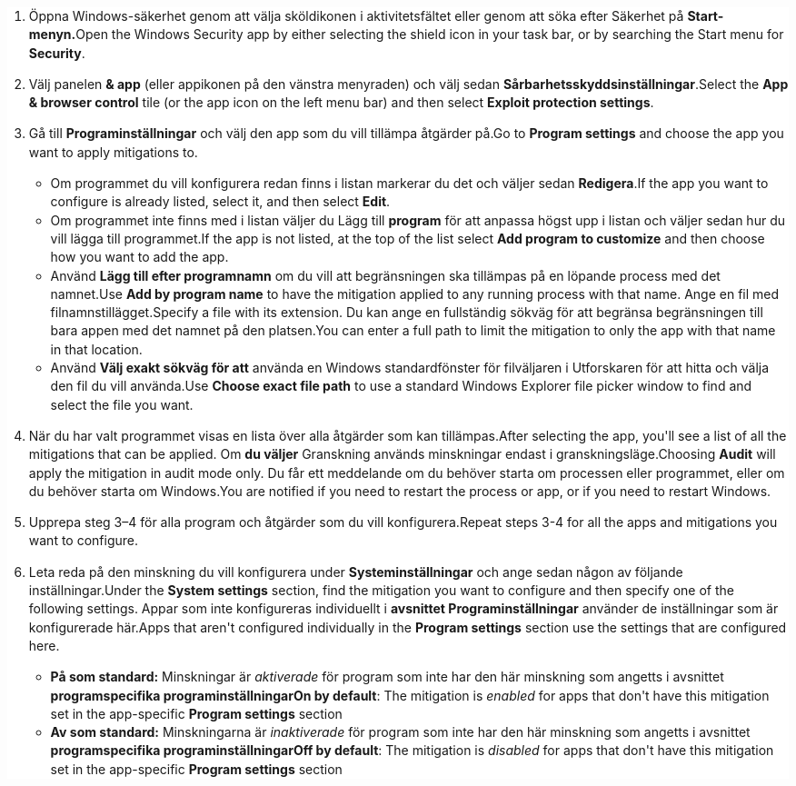 1. <span data-ttu-id="55dbf-130">Öppna Windows-säkerhet genom att välja sköldikonen i aktivitetsfältet eller genom att söka efter Säkerhet på **Start-menyn.**</span><span class="sxs-lookup"><span data-stu-id="55dbf-130">Open the Windows Security app by either selecting the shield icon in your task bar, or by searching the Start menu for **Security**.</span></span>

2. <span data-ttu-id="55dbf-131">Välj panelen **& app** (eller appikonen på den vänstra menyraden) och välj sedan **Sårbarhetsskyddsinställningar**.</span><span class="sxs-lookup"><span data-stu-id="55dbf-131">Select the **App & browser control** tile (or the app icon on the left menu bar) and then select **Exploit protection settings**.</span></span>

3. <span data-ttu-id="55dbf-132">Gå till **Programinställningar** och välj den app som du vill tillämpa åtgärder på.</span><span class="sxs-lookup"><span data-stu-id="55dbf-132">Go to **Program settings** and choose the app you want to apply mitigations to.</span></span> <br/>
    - <span data-ttu-id="55dbf-133">Om programmet du vill konfigurera redan finns i listan markerar du det och väljer sedan **Redigera**.</span><span class="sxs-lookup"><span data-stu-id="55dbf-133">If the app you want to configure is already listed, select it, and then select **Edit**.</span></span>
    - <span data-ttu-id="55dbf-134">Om programmet inte finns med i listan väljer du Lägg till **program** för att anpassa högst upp i listan och väljer sedan hur du vill lägga till programmet.</span><span class="sxs-lookup"><span data-stu-id="55dbf-134">If the app is not listed, at the top of the list select **Add program to customize** and then choose how you want to add the app.</span></span> <br/>
    - <span data-ttu-id="55dbf-135">Använd **Lägg till efter programnamn** om du vill att begränsningen ska tillämpas på en löpande process med det namnet.</span><span class="sxs-lookup"><span data-stu-id="55dbf-135">Use **Add by program name** to have the mitigation applied to any running process with that name.</span></span> <span data-ttu-id="55dbf-136">Ange en fil med filnamnstillägget.</span><span class="sxs-lookup"><span data-stu-id="55dbf-136">Specify a file with its extension.</span></span> <span data-ttu-id="55dbf-137">Du kan ange en fullständig sökväg för att begränsa begränsningen till bara appen med det namnet på den platsen.</span><span class="sxs-lookup"><span data-stu-id="55dbf-137">You can enter a full path to limit the mitigation to only the app with that name in that location.</span></span>
    - <span data-ttu-id="55dbf-138">Använd **Välj exakt sökväg för att** använda en Windows standardfönster för filväljaren i Utforskaren för att hitta och välja den fil du vill använda.</span><span class="sxs-lookup"><span data-stu-id="55dbf-138">Use **Choose exact file path** to use a standard Windows Explorer file picker window to find and select the file you want.</span></span>

4. <span data-ttu-id="55dbf-139">När du har valt programmet visas en lista över alla åtgärder som kan tillämpas.</span><span class="sxs-lookup"><span data-stu-id="55dbf-139">After selecting the app, you'll see a list of all the mitigations that can be applied.</span></span> <span data-ttu-id="55dbf-140">Om **du väljer** Granskning används minskningar endast i granskningsläge.</span><span class="sxs-lookup"><span data-stu-id="55dbf-140">Choosing **Audit** will apply the mitigation in audit mode only.</span></span> <span data-ttu-id="55dbf-141">Du får ett meddelande om du behöver starta om processen eller programmet, eller om du behöver starta om Windows.</span><span class="sxs-lookup"><span data-stu-id="55dbf-141">You are notified if you need to restart the process or app, or if you need to restart Windows.</span></span>

5. <span data-ttu-id="55dbf-142">Upprepa steg 3–4 för alla program och åtgärder som du vill konfigurera.</span><span class="sxs-lookup"><span data-stu-id="55dbf-142">Repeat steps 3-4 for all the apps and mitigations you want to configure.</span></span>

6. <span data-ttu-id="55dbf-143">Leta reda på den minskning du vill konfigurera under **Systeminställningar** och ange sedan någon av följande inställningar.</span><span class="sxs-lookup"><span data-stu-id="55dbf-143">Under the **System settings** section, find the mitigation you want to configure and then specify one of the following settings.</span></span> <span data-ttu-id="55dbf-144">Appar som inte konfigureras individuellt i **avsnittet Programinställningar** använder de inställningar som är konfigurerade här.</span><span class="sxs-lookup"><span data-stu-id="55dbf-144">Apps that aren't configured individually in the **Program settings** section use the settings that are configured here.</span></span><br/>
    - <span data-ttu-id="55dbf-145">**På som standard:** Minskningar är *aktiverade* för program som inte har den här minskning som angetts i avsnittet **programspecifika programinställningar**</span><span class="sxs-lookup"><span data-stu-id="55dbf-145">**On by default**: The mitigation is *enabled* for apps that don't have this mitigation set in the app-specific **Program settings** section</span></span>
    - <span data-ttu-id="55dbf-146">**Av som standard:** Minskningarna är *inaktiverade* för program som inte har den här minskning som angetts i avsnittet **programspecifika programinställningar**</span><span class="sxs-lookup"><span data-stu-id="55dbf-146">**Off by default**: The mitigation is *disabled* for apps that don't have this mitigation set in the app-specific **Program settings** section</span></span>